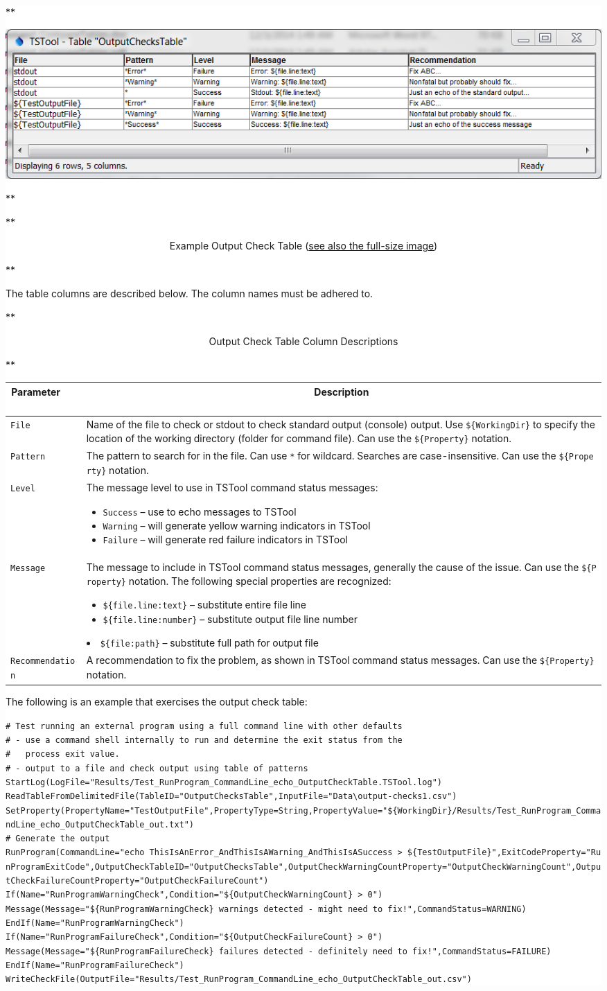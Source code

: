 **<p style="text-align: center;">
![RunProgram Output Check Example](RunProgram_OutputCheckTable.png)
</p>**

**<p style="text-align: center;">
Example Output Check Table (<a href="../RunProgram_OutputCheckTable.png">see also the full-size image</a>)
</p>**

The table columns are described below.  The column names must be adhered to.

**<p style="text-align: center;">
Output Check Table Column Descriptions
</p>**

| **Parameter**&nbsp;&nbsp;&nbsp;&nbsp;&nbsp;&nbsp;&nbsp;&nbsp;&nbsp;&nbsp;&nbsp;&nbsp;&nbsp;&nbsp;&nbsp;&nbsp;&nbsp;&nbsp;&nbsp;&nbsp;&nbsp;&nbsp;&nbsp;&nbsp;&nbsp;&nbsp; | **Description** |
| --------------|-----------------|
| `File` | Name of the file to check or stdout to check standard output (console) output.  Use `${WorkingDir}` to specify the location of the working directory (folder for command file).  Can use the `${Property}` notation. |
| `Pattern` | The pattern to search for in the file.  Can use `*` for wildcard.  Searches are case-insensitive.  Can use the `${Property}` notation. |
| `Level` | The message level to use in TSTool command status messages:<br><ul><li>`Success` – use to echo messages to TSTool</li><li>`Warning` – will generate yellow warning indicators in TSTool</li><li>`Failure` – will generate red failure indicators in TSTool</li></ul> |
| `Message` | The message to include in TSTool command status messages, generally the cause of the issue.  Can use the `${Property}` notation.  The following special properties are recognized:<br><ul><li>`${file.line:text}` – substitute entire file line</li><li>`${file.line:number}` – substitute output file line number</ul><li>`${file:path}` – substitute full path for output file</li></ul> |
| `Recommendation` | A recommendation to fix the problem, as shown in TSTool command status messages.  Can use the `${Property}` notation.|

The following is an example that exercises the output check table:

```
# Test running an external program using a full command line with other defaults
# - use a command shell internally to run and determine the exit status from the
#   process exit value.
# - output to a file and check output using table of patterns
StartLog(LogFile="Results/Test_RunProgram_CommandLine_echo_OutputCheckTable.TSTool.log")
ReadTableFromDelimitedFile(TableID="OutputChecksTable",InputFile="Data\output-checks1.csv")
SetProperty(PropertyName="TestOutputFile",PropertyType=String,PropertyValue="${WorkingDir}/Results/Test_RunProgram_CommandLine_echo_OutputCheckTable_out.txt")
# Generate the output
RunProgram(CommandLine="echo ThisIsAnError_AndThisIsAWarning_AndThisIsASuccess > ${TestOutputFile}",ExitCodeProperty="RunProgramExitCode",OutputCheckTableID="OutputChecksTable",OutputCheckWarningCountProperty="OutputCheckWarningCount",OutputCheckFailureCountProperty="OutputCheckFailureCount")
If(Name="RunProgramWarningCheck",Condition="${OutputCheckWarningCount} > 0")
Message(Message="${RunProgramWarningCheck} warnings detected - might need to fix!",CommandStatus=WARNING)
EndIf(Name="RunProgramWarningCheck")
If(Name="RunProgramFailureCheck",Condition="${OutputCheckFailureCount} > 0")
Message(Message="${RunProgramFailureCheck} failures detected - definitely need to fix!",CommandStatus=FAILURE)
EndIf(Name="RunProgramFailureCheck")
WriteCheckFile(OutputFile="Results/Test_RunProgram_CommandLine_echo_OutputCheckTable_out.csv")
```
